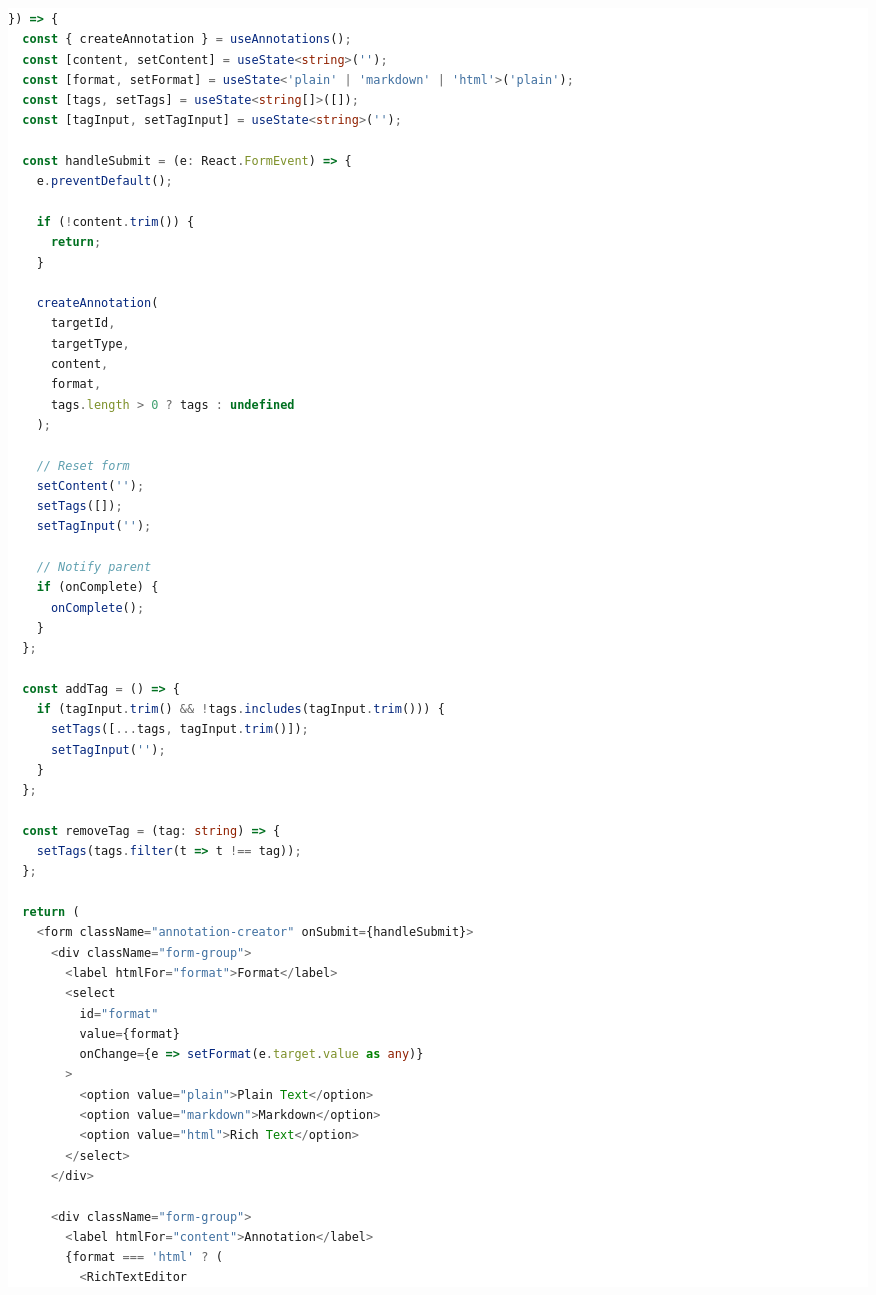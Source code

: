 ```typescript
}) => {
  const { createAnnotation } = useAnnotations();
  const [content, setContent] = useState<string>('');
  const [format, setFormat] = useState<'plain' | 'markdown' | 'html'>('plain');
  const [tags, setTags] = useState<string[]>([]);
  const [tagInput, setTagInput] = useState<string>('');
  
  const handleSubmit = (e: React.FormEvent) => {
    e.preventDefault();
    
    if (!content.trim()) {
      return;
    }
    
    createAnnotation(
      targetId,
      targetType,
      content,
      format,
      tags.length > 0 ? tags : undefined
    );
    
    // Reset form
    setContent('');
    setTags([]);
    setTagInput('');
    
    // Notify parent
    if (onComplete) {
      onComplete();
    }
  };
  
  const addTag = () => {
    if (tagInput.trim() && !tags.includes(tagInput.trim())) {
      setTags([...tags, tagInput.trim()]);
      setTagInput('');
    }
  };
  
  const removeTag = (tag: string) => {
    setTags(tags.filter(t => t !== tag));
  };
  
  return (
    <form className="annotation-creator" onSubmit={handleSubmit}>
      <div className="form-group">
        <label htmlFor="format">Format</label>
        <select
          id="format"
          value={format}
          onChange={e => setFormat(e.target.value as any)}
        >
          <option value="plain">Plain Text</option>
          <option value="markdown">Markdown</option>
          <option value="html">Rich Text</option>
        </select>
      </div>
      
      <div className="form-group">
        <label htmlFor="content">Annotation</label>
        {format === 'html' ? (
          <RichTextEditor
```